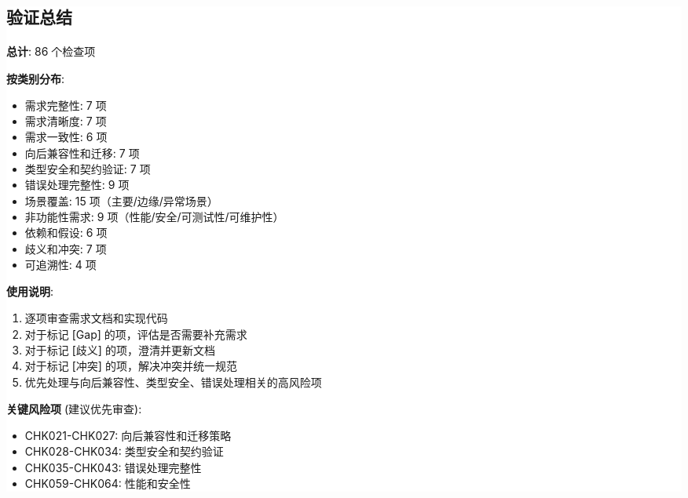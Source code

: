 ## 验证总结

**总计**: 86 个检查项

**按类别分布**:
- 需求完整性: 7 项
- 需求清晰度: 7 项
- 需求一致性: 6 项
- 向后兼容性和迁移: 7 项
- 类型安全和契约验证: 7 项
- 错误处理完整性: 9 项
- 场景覆盖: 15 项（主要/边缘/异常场景）
- 非功能性需求: 9 项（性能/安全/可测试性/可维护性）
- 依赖和假设: 6 项
- 歧义和冲突: 7 项
- 可追溯性: 4 项

**使用说明**:
1. 逐项审查需求文档和实现代码
2. 对于标记 [Gap] 的项，评估是否需要补充需求
3. 对于标记 [歧义] 的项，澄清并更新文档
4. 对于标记 [冲突] 的项，解决冲突并统一规范
5. 优先处理与向后兼容性、类型安全、错误处理相关的高风险项

**关键风险项** (建议优先审查):
- CHK021-CHK027: 向后兼容性和迁移策略
- CHK028-CHK034: 类型安全和契约验证
- CHK035-CHK043: 错误处理完整性
- CHK059-CHK064: 性能和安全性

